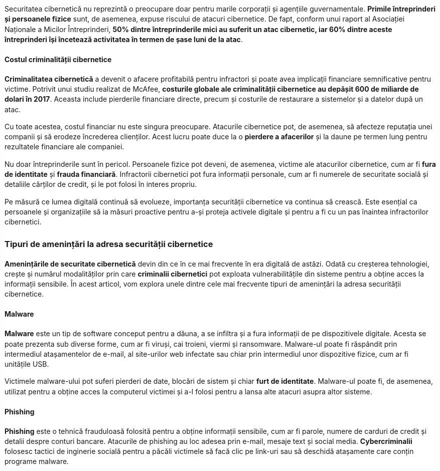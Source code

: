 Securitatea cibernetică nu reprezintă o preocupare doar pentru marile corporații și agențiile guvernamentale. **Primile întreprinderi și persoanele fizice** sunt, de asemenea, expuse riscului de atacuri cibernetice. De fapt, conform unui raport al Asociației Naționale a Micilor Întreprinderi, **50% dintre întreprinderile mici au suferit un atac cibernetic, iar 60% dintre aceste întreprinderi își încetează activitatea în termen de șase luni de la atac**.

#### Costul criminalității cibernetice

**Criminalitatea cibernetică** a devenit o afacere profitabilă pentru infractori și poate avea implicații financiare semnificative pentru victime. Potrivit unui studiu realizat de McAfee, **costurile globale ale criminalității cibernetice au depășit 600 de miliarde de dolari în 2017**. Aceasta include pierderile financiare directe, precum și costurile de restaurare a sistemelor și a datelor după un atac.

Cu toate acestea, costul financiar nu este singura preocupare. Atacurile cibernetice pot, de asemenea, să afecteze reputația unei companii și să erodeze încrederea clienților. Acest lucru poate duce la o **pierdere a afacerilor** și la daune pe termen lung pentru rezultatele financiare ale companiei.

Nu doar întreprinderile sunt în pericol. Persoanele fizice pot deveni, de asemenea, victime ale atacurilor cibernetice, cum ar fi **fura de identitate** și **frauda financiară**. Infractorii cibernetici pot fura informații personale, cum ar fi numerele de securitate socială și detaliile cărților de credit, și le pot folosi în interes propriu.

Pe măsură ce lumea digitală continuă să evolueze, importanța securității cibernetice va continua să crească. Este esențial ca persoanele și organizațiile să ia măsuri proactive pentru a-și proteja activele digitale și pentru a fi cu un pas înaintea infractorilor cibernetici.

### Tipuri de amenințări la adresa securității cibernetice

**Amenințările de securitate cibernetică** devin din ce în ce mai frecvente în era digitală de astăzi. Odată cu creșterea tehnologiei, crește și numărul modalităților prin care **criminalii cibernetici** pot exploata vulnerabilitățile din sisteme pentru a obține acces la informații sensibile. În acest articol, vom explora unele dintre cele mai frecvente tipuri de amenințări la adresa securității cibernetice.

#### Malware

**Malware** este un tip de software conceput pentru a dăuna, a se infiltra și a fura informații de pe dispozitivele digitale. Acesta se poate prezenta sub diverse forme, cum ar fi viruși, cai troieni, viermi și ransomware. Malware-ul poate fi răspândit prin intermediul atașamentelor de e-mail, al site-urilor web infectate sau chiar prin intermediul unor dispozitive fizice, cum ar fi unitățile USB.

Victimele malware-ului pot suferi pierderi de date, blocări de sistem și chiar **furt de identitate**. Malware-ul poate fi, de asemenea, utilizat pentru a obține acces la computerul victimei și a-l folosi pentru a lansa alte atacuri asupra altor sisteme.

#### Phishing

**Phishing** este o tehnică frauduloasă folosită pentru a obține informații sensibile, cum ar fi parole, numere de carduri de credit și detalii despre conturi bancare. Atacurile de phishing au loc adesea prin e-mail, mesaje text și social media. **Cybercriminalii** folosesc tactici de inginerie socială pentru a păcăli victimele să facă clic pe link-uri sau să deschidă atașamente care conțin programe malware.

